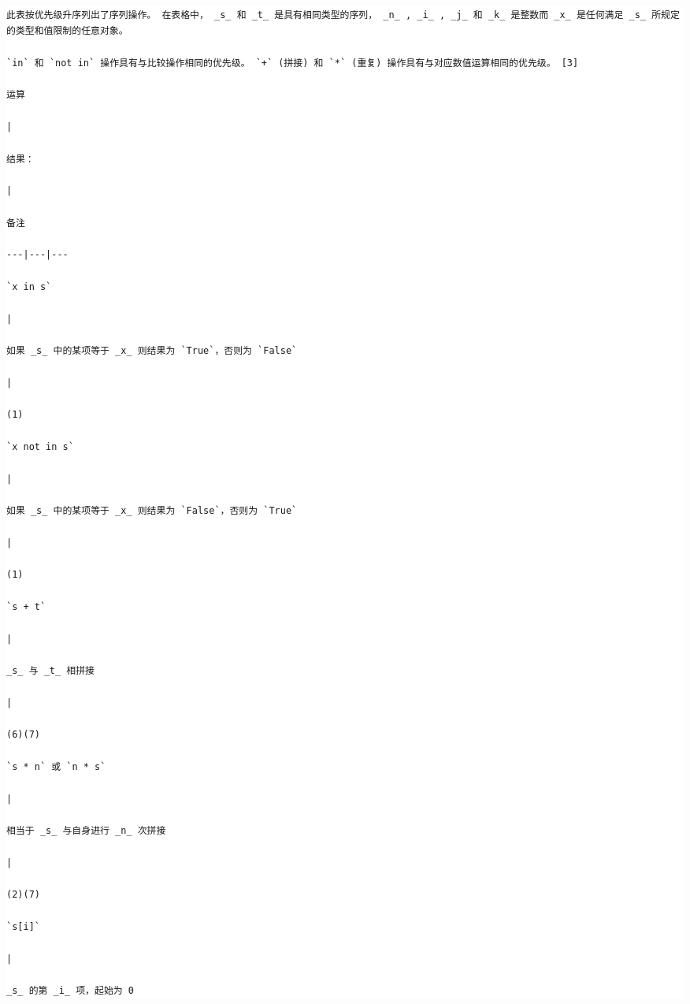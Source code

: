~~~
此表按优先级升序列出了序列操作。 在表格中， _s_ 和 _t_ 是具有相同类型的序列， _n_ , _i_ , _j_ 和 _k_ 是整数而 _x_ 是任何满足 _s_ 所规定的类型和值限制的任意对象。

`in` 和 `not in` 操作具有与比较操作相同的优先级。 `+` (拼接) 和 `*` (重复) 操作具有与对应数值运算相同的优先级。 [3]

运算

|

结果：

|

备注  
  
---|---|---  
  
`x in s`

|

如果 _s_ 中的某项等于 _x_ 则结果为 `True`，否则为 `False`

|

(1)  
  
`x not in s`

|

如果 _s_ 中的某项等于 _x_ 则结果为 `False`，否则为 `True`

|

(1)  
  
`s + t`

|

_s_ 与 _t_ 相拼接

|

(6)(7)  
  
`s * n` 或 `n * s`

|

相当于 _s_ 与自身进行 _n_ 次拼接

|

(2)(7)  
  
`s[i]`

|

_s_ 的第 _i_ 项，起始为 0

~~~